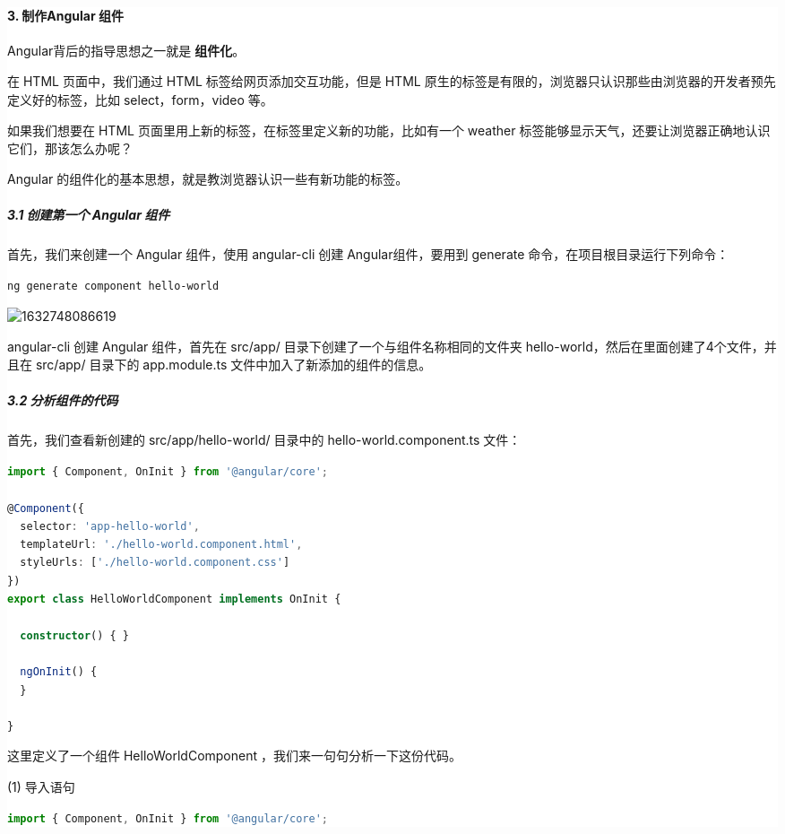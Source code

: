 

#### 3. 制作Angular 组件

Angular背后的指导思想之一就是 **组件化**。

在 HTML 页面中，我们通过 HTML 标签给网页添加交互功能，但是 HTML 原生的标签是有限的，浏览器只认识那些由浏览器的开发者预先定义好的标签，比如 select，form，video 等。

如果我们想要在 HTML 页面里用上新的标签，在标签里定义新的功能，比如有一个 weather 标签能够显示天气，还要让浏览器正确地认识它们，那该怎么办呢？

Angular 的组件化的基本思想，就是教浏览器认识一些有新功能的标签。



##### 3.1 创建第一个 Angular 组件

首先，我们来创建一个 Angular 组件，使用 angular-cli 创建 Angular组件，要用到 generate 命令，在项目根目录运行下列命令：

~~~xml
ng generate component hello-world
~~~

![1632748086619](C:\Users\Administrator\AppData\Roaming\Typora\typora-user-images\1632748086619.png)

angular-cli 创建 Angular 组件，首先在 src/app/ 目录下创建了一个与组件名称相同的文件夹 hello-world，然后在里面创建了4个文件，并且在 src/app/ 目录下的 app.module.ts 文件中加入了新添加的组件的信息。



##### 3.2 分析组件的代码

首先，我们查看新创建的 src/app/hello-world/ 目录中的 hello-world.component.ts 文件：

~~~typescript
import { Component, OnInit } from '@angular/core';

@Component({
  selector: 'app-hello-world',
  templateUrl: './hello-world.component.html',
  styleUrls: ['./hello-world.component.css']
})
export class HelloWorldComponent implements OnInit {

  constructor() { }

  ngOnInit() {
  }

}
~~~

这里定义了一个组件 HelloWorldComponent ，我们来一句句分析一下这份代码。



(1) 导入语句

~~~typescript
import { Component, OnInit } from '@angular/core';
~~~
